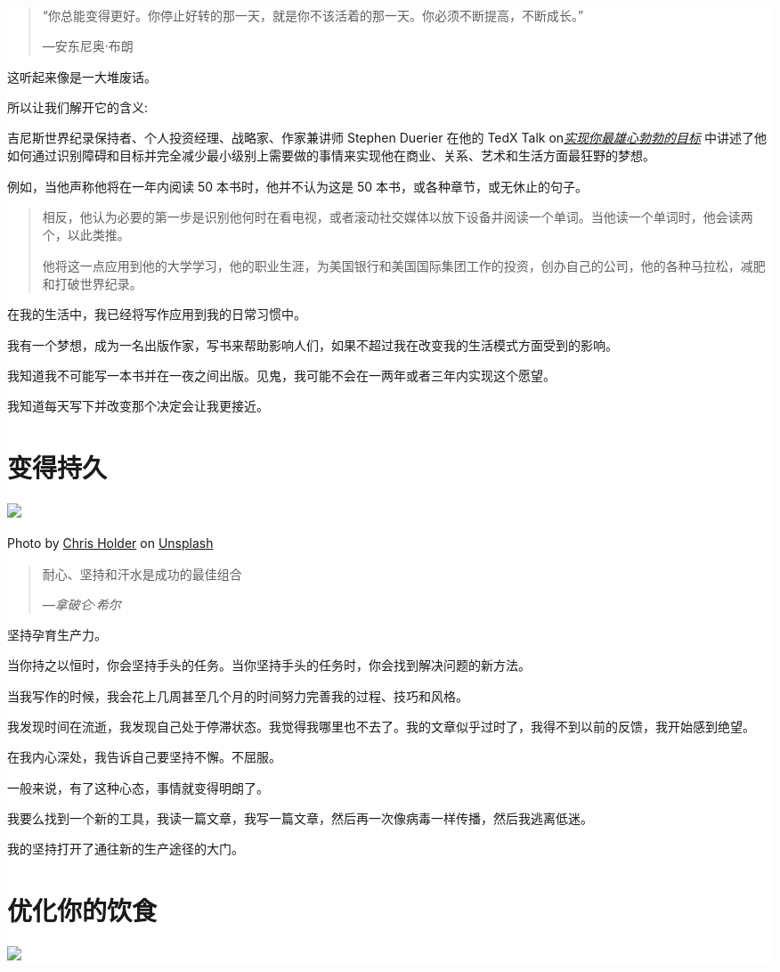 > “你总能变得更好。你停止好转的那一天，就是你不该活着的那一天。你必须不断提高，不断成长。”
> 
> —安东尼奥·布朗

这听起来像是一大堆废话。

所以让我们解开它的含义:

吉尼斯世界纪录保持者、个人投资经理、战略家、作家兼讲师 Stephen Duerier 在他的 TedX Talk on[*实现你最雄心勃勃的目标*](https://www.youtube.com/watch?feature=share&v=TQMbvJNRpLE) 中讲述了他如何通过识别障碍和目标并完全减少最小级别上需要做的事情来实现他在商业、关系、艺术和生活方面最狂野的梦想。

例如，当他声称他将在一年内阅读 50 本书时，他并不认为这是 50 本书，或各种章节，或无休止的句子。

> 相反，他认为必要的第一步是识别他何时在看电视，或者滚动社交媒体以放下设备并阅读一个单词。当他读一个单词时，他会读两个，以此类推。
> 
> 他将这一点应用到他的大学学习，他的职业生涯，为美国银行和美国国际集团工作的投资，创办自己的公司，他的各种马拉松，减肥和打破世界纪录。

在我的生活中，我已经将写作应用到我的日常习惯中。

我有一个梦想，成为一名出版作家，写书来帮助影响人们，如果不超过我在改变我的生活模式方面受到的影响。

我知道我不可能写一本书并在一夜之间出版。见鬼，我可能不会在一两年或者三年内实现这个愿望。

我知道每天写下并改变那个决定会让我更接近。

# **变得持久**

![](img/374dbb587385f43d1ceae50a71978faa.png)

Photo by [Chris Holder](https://unsplash.com/photos/pyMNFCC1wqM?utm_source=unsplash&utm_medium=referral&utm_content=creditCopyText) on [Unsplash](https://unsplash.com/search/photos/prospecting?utm_source=unsplash&utm_medium=referral&utm_content=creditCopyText)

> 耐心、坚持和汗水是成功的最佳组合
> 
> *—拿破仑·希尔*

坚持孕育生产力。

当你持之以恒时，你会坚持手头的任务。当你坚持手头的任务时，你会找到解决问题的新方法。

当我写作的时候，我会花上几周甚至几个月的时间努力完善我的过程、技巧和风格。

我发现时间在流逝，我发现自己处于停滞状态。我觉得我哪里也不去了。我的文章似乎过时了，我得不到以前的反馈，我开始感到绝望。

在我内心深处，我告诉自己要坚持不懈。不屈服。

一般来说，有了这种心态，事情就变得明朗了。

我要么找到一个新的工具，我读一篇文章，我写一篇文章，然后再一次像病毒一样传播，然后我逃离低迷。

我的坚持打开了通往新的生产途径的大门。

# **优化你的饮食**

![](img/88f892d8d01443ec5e0097d5eadd9285.png)
